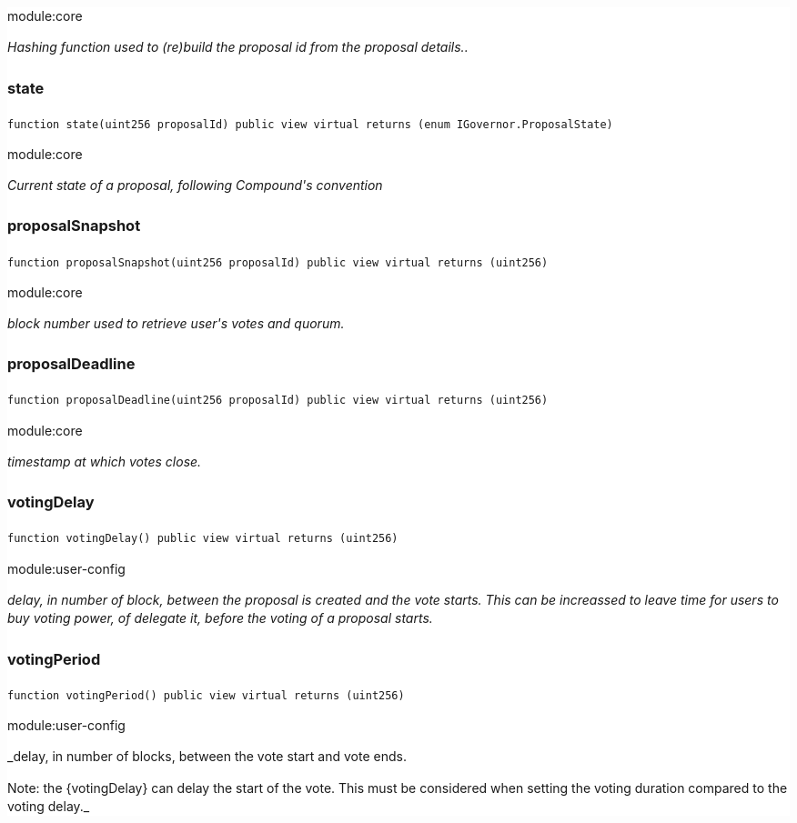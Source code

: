 module:core

_Hashing function used to (re)build the proposal id from the proposal details.._

### state

```solidity
function state(uint256 proposalId) public view virtual returns (enum IGovernor.ProposalState)
```

module:core

_Current state of a proposal, following Compound&#x27;s convention_

### proposalSnapshot

```solidity
function proposalSnapshot(uint256 proposalId) public view virtual returns (uint256)
```

module:core

_block number used to retrieve user&#x27;s votes and quorum._

### proposalDeadline

```solidity
function proposalDeadline(uint256 proposalId) public view virtual returns (uint256)
```

module:core

_timestamp at which votes close._

### votingDelay

```solidity
function votingDelay() public view virtual returns (uint256)
```

module:user-config

_delay, in number of block, between the proposal is created and the vote starts. This can be increassed to
leave time for users to buy voting power, of delegate it, before the voting of a proposal starts._

### votingPeriod

```solidity
function votingPeriod() public view virtual returns (uint256)
```

module:user-config

_delay, in number of blocks, between the vote start and vote ends.

Note: the {votingDelay} can delay the start of the vote. This must be considered when setting the voting
duration compared to the voting delay._
